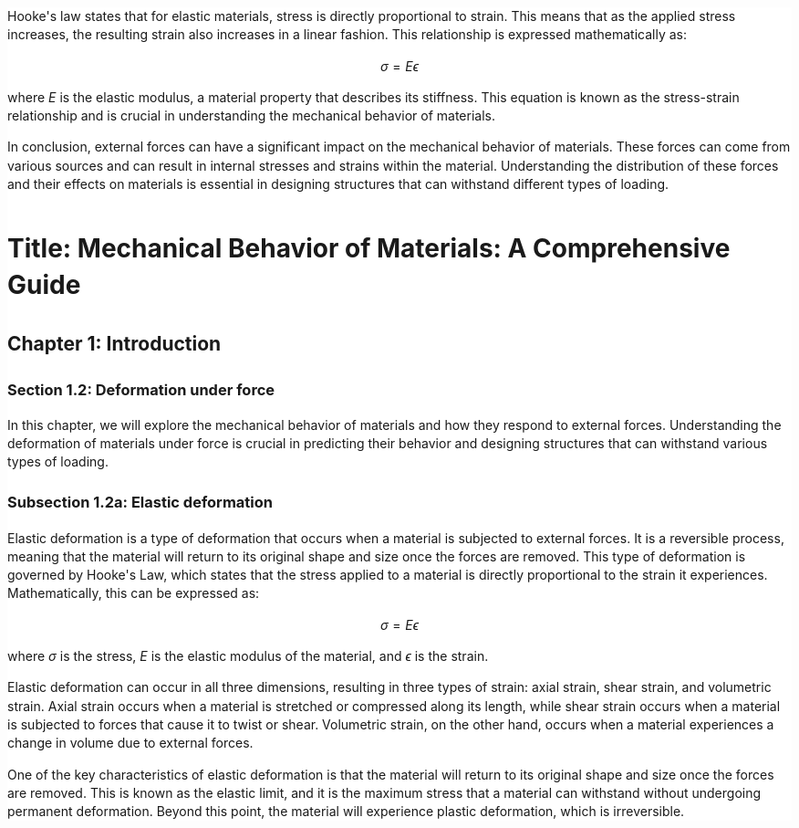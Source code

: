 Hooke's law states that for elastic materials, stress is directly proportional to strain. This means that as the applied stress increases, the resulting strain also increases in a linear fashion. This relationship is expressed mathematically as:

$$
\sigma = E\epsilon
$$

where $E$ is the elastic modulus, a material property that describes its stiffness. This equation is known as the stress-strain relationship and is crucial in understanding the mechanical behavior of materials.

In conclusion, external forces can have a significant impact on the mechanical behavior of materials. These forces can come from various sources and can result in internal stresses and strains within the material. Understanding the distribution of these forces and their effects on materials is essential in designing structures that can withstand different types of loading. 


# Title: Mechanical Behavior of Materials: A Comprehensive Guide

## Chapter 1: Introduction

### Section 1.2: Deformation under force

In this chapter, we will explore the mechanical behavior of materials and how they respond to external forces. Understanding the deformation of materials under force is crucial in predicting their behavior and designing structures that can withstand various types of loading.

### Subsection 1.2a: Elastic deformation

Elastic deformation is a type of deformation that occurs when a material is subjected to external forces. It is a reversible process, meaning that the material will return to its original shape and size once the forces are removed. This type of deformation is governed by Hooke's Law, which states that the stress applied to a material is directly proportional to the strain it experiences. Mathematically, this can be expressed as:

$$
\sigma = E\epsilon
$$

where $\sigma$ is the stress, $E$ is the elastic modulus of the material, and $\epsilon$ is the strain.

Elastic deformation can occur in all three dimensions, resulting in three types of strain: axial strain, shear strain, and volumetric strain. Axial strain occurs when a material is stretched or compressed along its length, while shear strain occurs when a material is subjected to forces that cause it to twist or shear. Volumetric strain, on the other hand, occurs when a material experiences a change in volume due to external forces.

One of the key characteristics of elastic deformation is that the material will return to its original shape and size once the forces are removed. This is known as the elastic limit, and it is the maximum stress that a material can withstand without undergoing permanent deformation. Beyond this point, the material will experience plastic deformation, which is irreversible.
